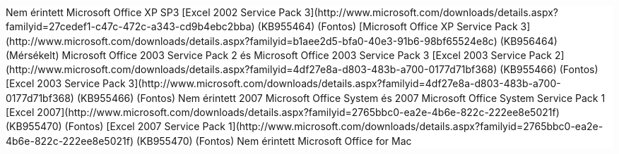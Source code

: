 </td>
<td style="border:1px solid black;">
Nem érintett
</td>
</tr>
<tr class="alternateRow">
<td style="border:1px solid black;">
Microsoft Office XP SP3
</td>
<td style="border:1px solid black;">
[Excel 2002 Service Pack 3](http://www.microsoft.com/downloads/details.aspx?familyid=27cedef1-c47c-472c-a343-cd9b4ebc2bba)  
(KB955464)  
(Fontos)
</td>
<td style="border:1px solid black;">
[Microsoft Office XP Service Pack 3](http://www.microsoft.com/downloads/details.aspx?familyid=b1aee2d5-bfa0-40e3-91b6-98bf65524e8c)  
(KB956464)  
(Mérsékelt)
</td>
</tr>
<tr>
<td style="border:1px solid black;">
Microsoft Office 2003 Service Pack 2 és Microsoft Office 2003 Service Pack 3
</td>
<td style="border:1px solid black;">
[Excel 2003 Service Pack 2](http://www.microsoft.com/downloads/details.aspx?familyid=4df27e8a-d803-483b-a700-0177d71bf368)  
(KB955466)  
(Fontos)  
[Excel 2003 Service Pack 3](http://www.microsoft.com/downloads/details.aspx?familyid=4df27e8a-d803-483b-a700-0177d71bf368)  
(KB955466)  
(Fontos)
</td>
<td style="border:1px solid black;">
Nem érintett
</td>
</tr>
<tr class="alternateRow">
<td style="border:1px solid black;">
2007 Microsoft Office System és 2007 Microsoft Office System Service Pack 1
</td>
<td style="border:1px solid black;">
[Excel 2007](http://www.microsoft.com/downloads/details.aspx?familyid=2765bbc0-ea2e-4b6e-822c-222ee8e5021f)  
(KB955470)  
(Fontos)  
[Excel 2007 Service Pack 1](http://www.microsoft.com/downloads/details.aspx?familyid=2765bbc0-ea2e-4b6e-822c-222ee8e5021f)  
(KB955470)  
(Fontos)
</td>
<td style="border:1px solid black;">
Nem érintett
</td>
</tr>
<tr>
<th colspan="3">
Microsoft Office for Mac
</th>
</tr>
<tr>